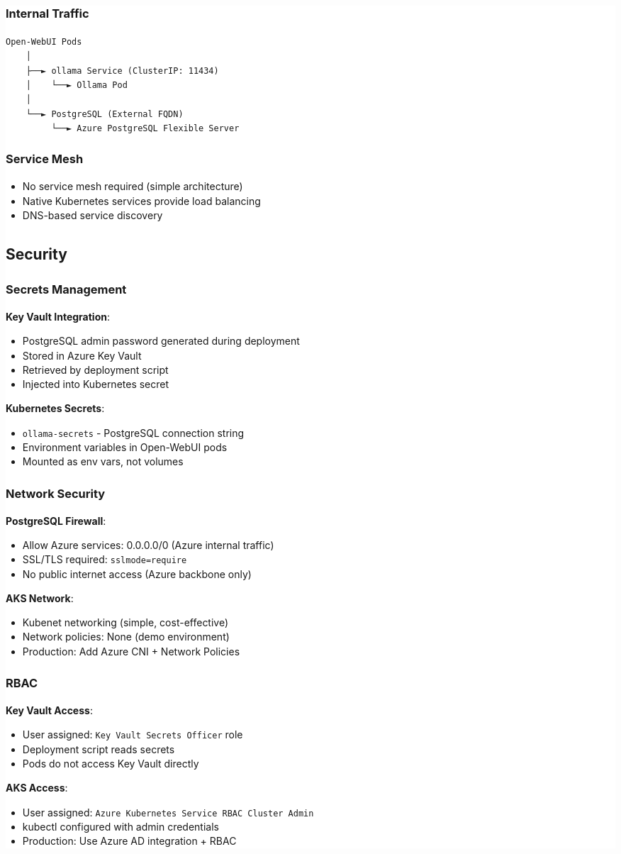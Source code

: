 ### Internal Traffic

```
Open-WebUI Pods
    │
    ├──► ollama Service (ClusterIP: 11434)
    │    └──► Ollama Pod
    │
    └──► PostgreSQL (External FQDN)
         └──► Azure PostgreSQL Flexible Server
```

### Service Mesh

- No service mesh required (simple architecture)
- Native Kubernetes services provide load balancing
- DNS-based service discovery

## Security

### Secrets Management

**Key Vault Integration**:
- PostgreSQL admin password generated during deployment
- Stored in Azure Key Vault
- Retrieved by deployment script
- Injected into Kubernetes secret

**Kubernetes Secrets**:
- `ollama-secrets` - PostgreSQL connection string
- Environment variables in Open-WebUI pods
- Mounted as env vars, not volumes

### Network Security

**PostgreSQL Firewall**:
- Allow Azure services: 0.0.0.0/0 (Azure internal traffic)
- SSL/TLS required: `sslmode=require`
- No public internet access (Azure backbone only)

**AKS Network**:
- Kubenet networking (simple, cost-effective)
- Network policies: None (demo environment)
- Production: Add Azure CNI + Network Policies

### RBAC

**Key Vault Access**:
- User assigned: `Key Vault Secrets Officer` role
- Deployment script reads secrets
- Pods do not access Key Vault directly

**AKS Access**:
- User assigned: `Azure Kubernetes Service RBAC Cluster Admin`
- kubectl configured with admin credentials
- Production: Use Azure AD integration + RBAC
